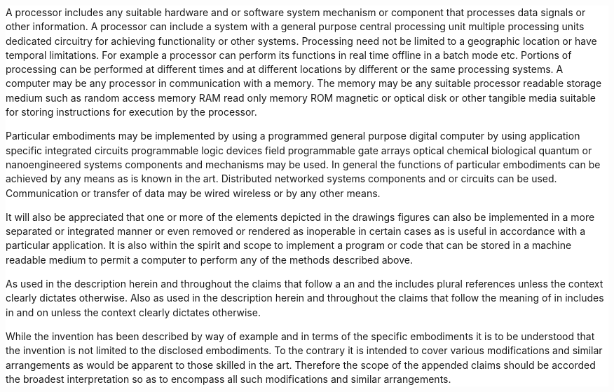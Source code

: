 A processor includes any suitable hardware and or software system mechanism or component that processes data signals or other information. A processor can include a system with a general purpose central processing unit multiple processing units dedicated circuitry for achieving functionality or other systems. Processing need not be limited to a geographic location or have temporal limitations. For example a processor can perform its functions in real time offline in a batch mode etc. Portions of processing can be performed at different times and at different locations by different or the same processing systems. A computer may be any processor in communication with a memory. The memory may be any suitable processor readable storage medium such as random access memory RAM read only memory ROM magnetic or optical disk or other tangible media suitable for storing instructions for execution by the processor.

Particular embodiments may be implemented by using a programmed general purpose digital computer by using application specific integrated circuits programmable logic devices field programmable gate arrays optical chemical biological quantum or nanoengineered systems components and mechanisms may be used. In general the functions of particular embodiments can be achieved by any means as is known in the art. Distributed networked systems components and or circuits can be used. Communication or transfer of data may be wired wireless or by any other means.

It will also be appreciated that one or more of the elements depicted in the drawings figures can also be implemented in a more separated or integrated manner or even removed or rendered as inoperable in certain cases as is useful in accordance with a particular application. It is also within the spirit and scope to implement a program or code that can be stored in a machine readable medium to permit a computer to perform any of the methods described above.

As used in the description herein and throughout the claims that follow a an and the includes plural references unless the context clearly dictates otherwise. Also as used in the description herein and throughout the claims that follow the meaning of in includes in and on unless the context clearly dictates otherwise.

While the invention has been described by way of example and in terms of the specific embodiments it is to be understood that the invention is not limited to the disclosed embodiments. To the contrary it is intended to cover various modifications and similar arrangements as would be apparent to those skilled in the art. Therefore the scope of the appended claims should be accorded the broadest interpretation so as to encompass all such modifications and similar arrangements.

